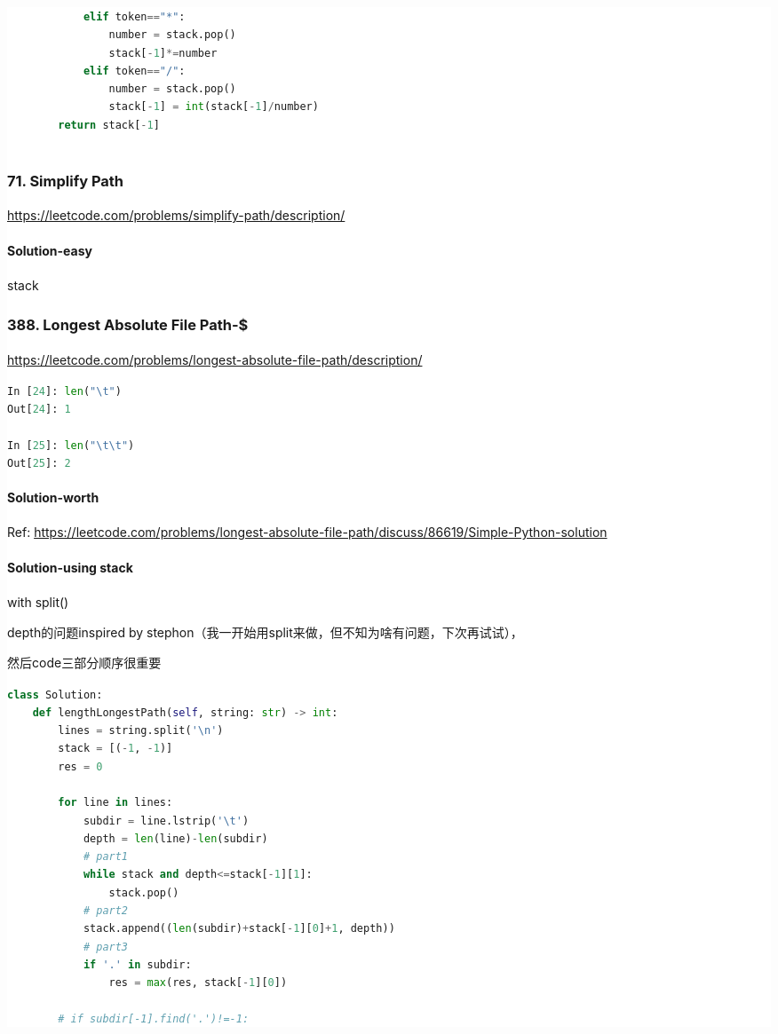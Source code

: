```python
            elif token=="*":
                number = stack.pop()
                stack[-1]*=number
            elif token=="/":
                number = stack.pop()
                stack[-1] = int(stack[-1]/number)
        return stack[-1]
            
```





### 71. Simplify Path

https://leetcode.com/problems/simplify-path/description/

#### Solution-easy

stack



### 388. Longest Absolute File Path-$

https://leetcode.com/problems/longest-absolute-file-path/description/

```python
In [24]: len("\t")                                                                   
Out[24]: 1

In [25]: len("\t\t")                                                                 
Out[25]: 2
```

#### Solution-worth

Ref: https://leetcode.com/problems/longest-absolute-file-path/discuss/86619/Simple-Python-solution

#### Solution-using stack

with split()

depth的问题inspired by stephon（我一开始用split来做，但不知为啥有问题，下次再试试），





然后code三部分顺序很重要

```python
class Solution:
    def lengthLongestPath(self, string: str) -> int:
        lines = string.split('\n')
        stack = [(-1, -1)]
        res = 0
        
        for line in lines:
            subdir = line.lstrip('\t')
            depth = len(line)-len(subdir)
            # part1
            while stack and depth<=stack[-1][1]:
                stack.pop()
            # part2
            stack.append((len(subdir)+stack[-1][0]+1, depth))
            # part3
            if '.' in subdir:
                res = max(res, stack[-1][0])
            
        # if subdir[-1].find('.')!=-1:
```